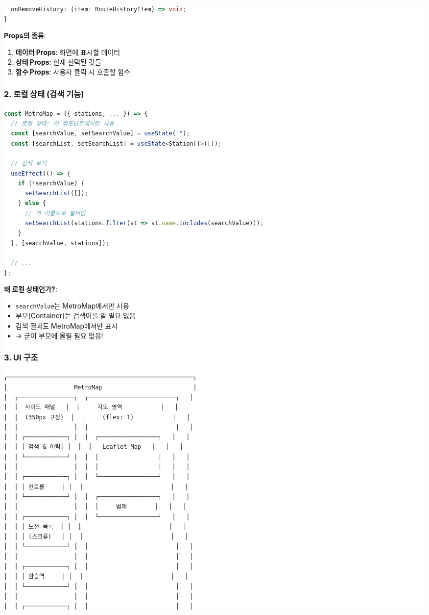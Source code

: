 ```typescript
  onRemoveHistory: (item: RouteHistoryItem) => void;
}
```

**Props의 종류**:

1. **데이터 Props**: 화면에 표시할 데이터
2. **상태 Props**: 현재 선택된 것들
3. **함수 Props**: 사용자 클릭 시 호출할 함수

### 2. 로컬 상태 (검색 기능)

```typescript
const MetroMap = ({ stations, ... }) => {
  // 로컬 상태: 이 컴포넌트에서만 사용
  const [searchValue, setSearchValue] = useState("");
  const [searchList, setSearchList] = useState<Station[]>([]);

  // 검색 로직
  useEffect(() => {
    if (!searchValue) {
      setSearchList([]);
    } else {
      // 역 이름으로 필터링
      setSearchList(stations.filter(st => st.name.includes(searchValue)));
    }
  }, [searchValue, stations]);

  // ...
};
```

**왜 로컬 상태인가?**:

- `searchValue`는 MetroMap에서만 사용
- 부모(Container)는 검색어를 알 필요 없음
- 검색 결과도 MetroMap에서만 표시
- → 굳이 부모에 올릴 필요 없음!

### 3. UI 구조

```
┌─────────────────────────────────────────────────────┐
│                   MetroMap                          │
│  ┌────────────────┐  ┌─────────────────────────┐   │
│  │  사이드 패널   │  │     지도 영역           │   │
│  │  (350px 고정)  │  │     (flex: 1)           │   │
│  │                │  │                         │   │
│  │ ┌────────────┐ │  │  ┌─────────────────┐   │   │
│  │ │ 검색 & 이력│ │  │  │   Leaflet Map   │   │   │
│  │ └────────────┘ │  │  │                 │   │   │
│  │                │  │  │                 │   │   │
│  │ ┌────────────┐ │  │  └─────────────────┘   │   │
│  │ │ 컨트롤     │ │  │                         │   │
│  │ └────────────┘ │  │  ┌─────────────────┐   │   │
│  │                │  │  │     범례        │   │   │
│  │ ┌────────────┐ │  │  └─────────────────┘   │   │
│  │ │ 노선 목록  │ │  │                         │   │
│  │ │ (스크롤)   │ │  │                         │   │
│  │ └────────────┘ │  │                         │   │
│  │                │  │                         │   │
│  │ ┌────────────┐ │  │                         │   │
│  │ │ 환승역     │ │  │                         │   │
│  │ └────────────┘ │  │                         │   │
│  │                │  │                         │   │
│  │ ┌────────────┐ │  │                         │   │
```